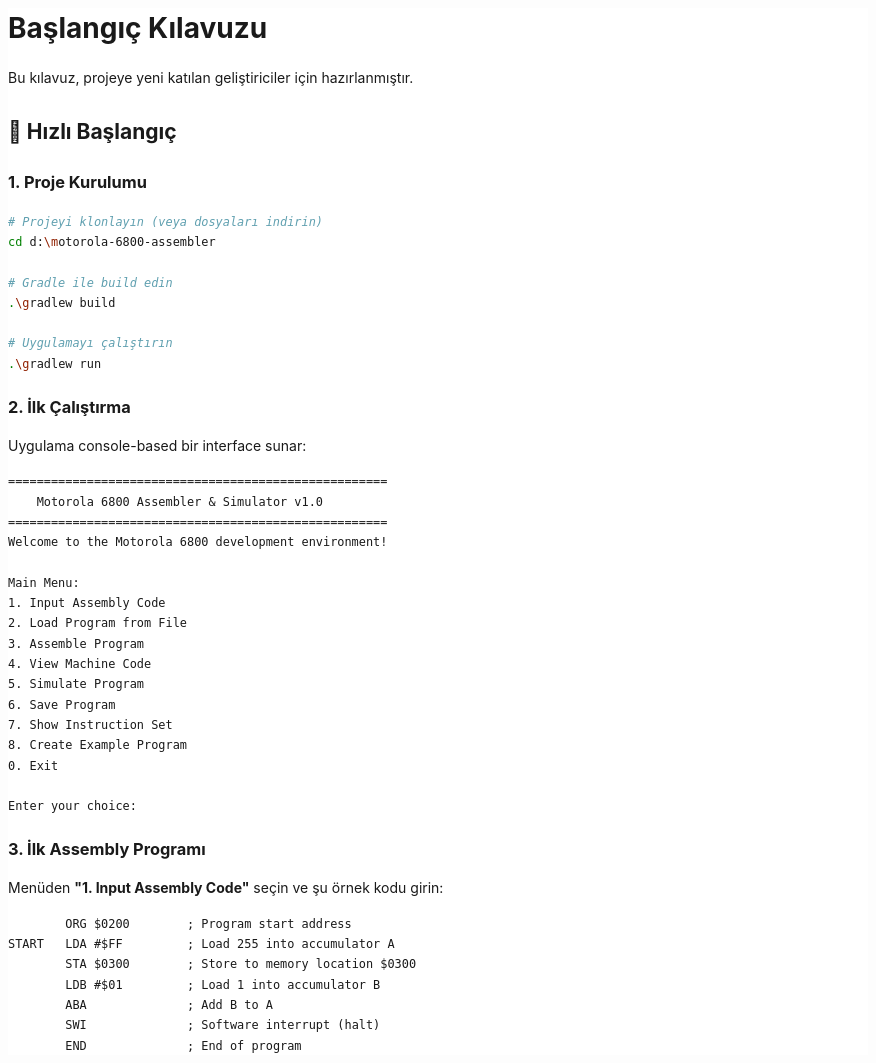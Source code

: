 # Başlangıç Kılavuzu

Bu kılavuz, projeye yeni katılan geliştiriciler için hazırlanmıştır.

## 🚀 Hızlı Başlangıç

### 1. Proje Kurulumu

```bash
# Projeyi klonlayın (veya dosyaları indirin)
cd d:\motorola-6800-assembler

# Gradle ile build edin
.\gradlew build

# Uygulamayı çalıştırın
.\gradlew run
```

### 2. İlk Çalıştırma

Uygulama console-based bir interface sunar:

```
=====================================================
    Motorola 6800 Assembler & Simulator v1.0
=====================================================
Welcome to the Motorola 6800 development environment!

Main Menu:
1. Input Assembly Code
2. Load Program from File  
3. Assemble Program
4. View Machine Code
5. Simulate Program
6. Save Program
7. Show Instruction Set
8. Create Example Program
0. Exit

Enter your choice: 
```

### 3. İlk Assembly Programı

Menüden **"1. Input Assembly Code"** seçin ve şu örnek kodu girin:

```assembly
        ORG $0200        ; Program start address
START   LDA #$FF         ; Load 255 into accumulator A
        STA $0300        ; Store to memory location $0300
        LDB #$01         ; Load 1 into accumulator B
        ABA              ; Add B to A
        SWI              ; Software interrupt (halt)
        END              ; End of program
```
